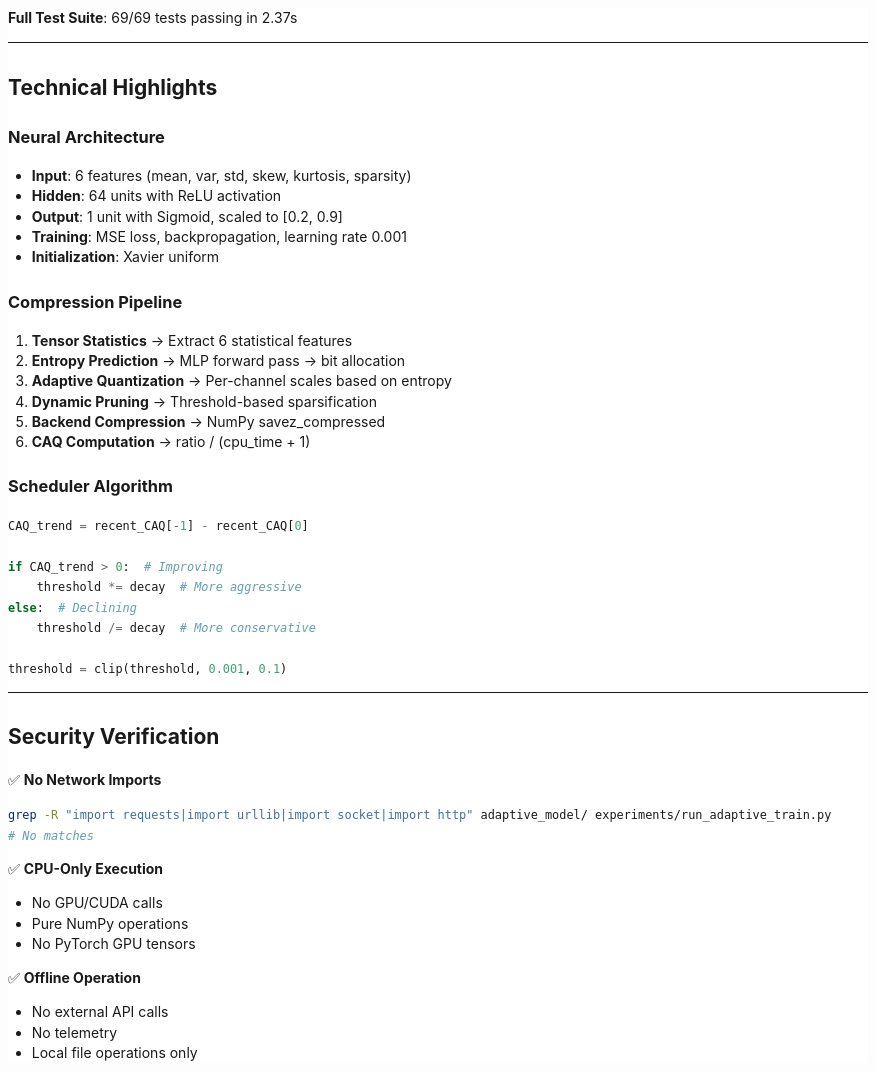 **Full Test Suite**: 69/69 tests passing in 2.37s

---

## Technical Highlights

### Neural Architecture

- **Input**: 6 features (mean, var, std, skew, kurtosis, sparsity)
- **Hidden**: 64 units with ReLU activation
- **Output**: 1 unit with Sigmoid, scaled to [0.2, 0.9]
- **Training**: MSE loss, backpropagation, learning rate 0.001
- **Initialization**: Xavier uniform

### Compression Pipeline

1. **Tensor Statistics** → Extract 6 statistical features
2. **Entropy Prediction** → MLP forward pass → bit allocation
3. **Adaptive Quantization** → Per-channel scales based on entropy
4. **Dynamic Pruning** → Threshold-based sparsification
5. **Backend Compression** → NumPy savez_compressed
6. **CAQ Computation** → ratio / (cpu_time + 1)

### Scheduler Algorithm

```python
CAQ_trend = recent_CAQ[-1] - recent_CAQ[0]

if CAQ_trend > 0:  # Improving
    threshold *= decay  # More aggressive
else:  # Declining
    threshold /= decay  # More conservative

threshold = clip(threshold, 0.001, 0.1)
```

---

## Security Verification

✅ **No Network Imports**
```bash
grep -R "import requests|import urllib|import socket|import http" adaptive_model/ experiments/run_adaptive_train.py
# No matches
```

✅ **CPU-Only Execution**
- No GPU/CUDA calls
- Pure NumPy operations
- No PyTorch GPU tensors

✅ **Offline Operation**
- No external API calls
- No telemetry
- Local file operations only
